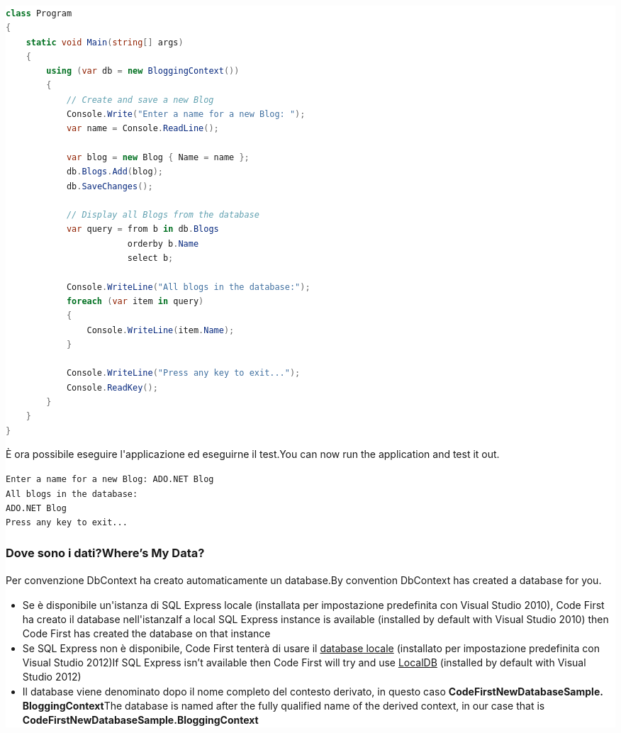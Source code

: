 ``` csharp
class Program
{
    static void Main(string[] args)
    {
        using (var db = new BloggingContext())
        {
            // Create and save a new Blog
            Console.Write("Enter a name for a new Blog: ");
            var name = Console.ReadLine();

            var blog = new Blog { Name = name };
            db.Blogs.Add(blog);
            db.SaveChanges();

            // Display all Blogs from the database
            var query = from b in db.Blogs
                        orderby b.Name
                        select b;

            Console.WriteLine("All blogs in the database:");
            foreach (var item in query)
            {
                Console.WriteLine(item.Name);
            }

            Console.WriteLine("Press any key to exit...");
            Console.ReadKey();
        }
    }
}
```

<span data-ttu-id="c59e8-151">È ora possibile eseguire l'applicazione ed eseguirne il test.</span><span class="sxs-lookup"><span data-stu-id="c59e8-151">You can now run the application and test it out.</span></span>

```console
Enter a name for a new Blog: ADO.NET Blog
All blogs in the database:
ADO.NET Blog
Press any key to exit...
```
### <a name="wheres-my-data"></a><span data-ttu-id="c59e8-152">Dove sono i dati?</span><span class="sxs-lookup"><span data-stu-id="c59e8-152">Where’s My Data?</span></span>

<span data-ttu-id="c59e8-153">Per convenzione DbContext ha creato automaticamente un database.</span><span class="sxs-lookup"><span data-stu-id="c59e8-153">By convention DbContext has created a database for you.</span></span>

-   <span data-ttu-id="c59e8-154">Se è disponibile un'istanza di SQL Express locale (installata per impostazione predefinita con Visual Studio 2010), Code First ha creato il database nell'istanza</span><span class="sxs-lookup"><span data-stu-id="c59e8-154">If a local SQL Express instance is available (installed by default with Visual Studio 2010) then Code First has created the database on that instance</span></span>
-   <span data-ttu-id="c59e8-155">Se SQL Express non è disponibile, Code First tenterà di usare il [database locale](https://msdn.microsoft.com/library/hh510202(v=sql.110).aspx) (installato per impostazione predefinita con Visual Studio 2012)</span><span class="sxs-lookup"><span data-stu-id="c59e8-155">If SQL Express isn’t available then Code First will try and use [LocalDB](https://msdn.microsoft.com/library/hh510202(v=sql.110).aspx) (installed by default with Visual Studio 2012)</span></span>
-   <span data-ttu-id="c59e8-156">Il database viene denominato dopo il nome completo del contesto derivato, in questo caso **CodeFirstNewDatabaseSample. BloggingContext**</span><span class="sxs-lookup"><span data-stu-id="c59e8-156">The database is named after the fully qualified name of the derived context, in our case that is **CodeFirstNewDatabaseSample.BloggingContext**</span></span>
